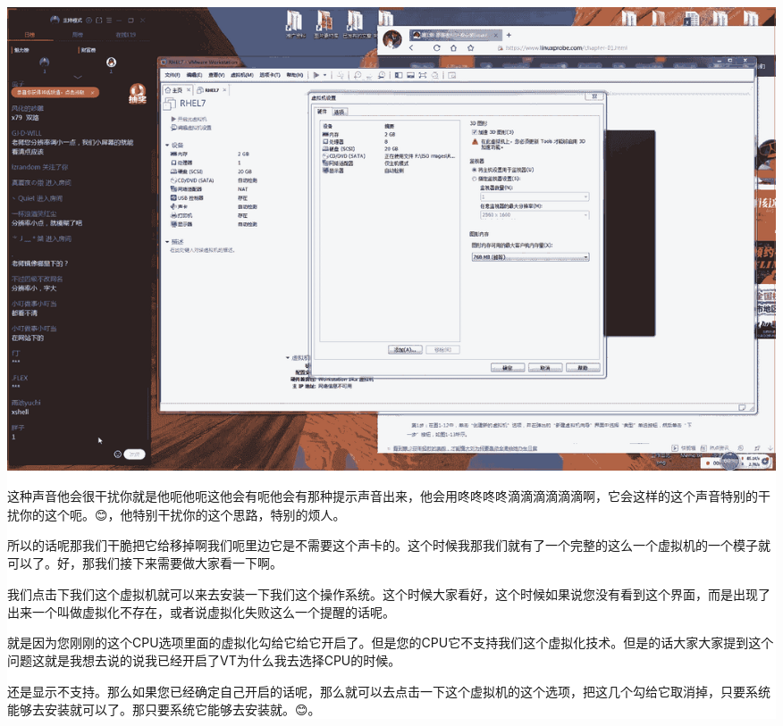 ![](img/1137fa6d684d92af9db7dfd93fc73327_3.png)

这种声音他会很干扰你就是他呃他呃这他会有呃他会有那种提示声音出来，他会用咚咚咚咚滴滴滴滴滴滴啊，它会这样的这个声音特别的干扰你的这个呃。😊，他特别干扰你的这个思路，特别的烦人。

所以的话呢那我们干脆把它给移掉啊我们呃里边它是不需要这个声卡的。这个时候我那我们就有了一个完整的这么一个虚拟机的一个模子就可以了。好，那我们接下来需要做大家看一下啊。

我们点击下我们这个虚拟机就可以来去安装一下我们这个操作系统。这个时候大家看好，这个时候如果说您没有看到这个界面，而是出现了出来一个叫做虚拟化不存在，或者说虚拟化失败这么一个提醒的话呢。

就是因为您刚刚的这个CPU选项里面的虚拟化勾给它给它开启了。但是您的CPU它不支持我们这个虚拟化技术。但是的话大家大家提到这个问题这就是我想去说的说我已经开启了VT为什么我去选择CPU的时候。

还是显示不支持。那么如果您已经确定自己开启的话呢，那么就可以去点击一下这个虚拟机的这个选项，把这几个勾给它取消掉，只要系统能够去安装就可以了。那只要系统它能够去安装就。😊。


